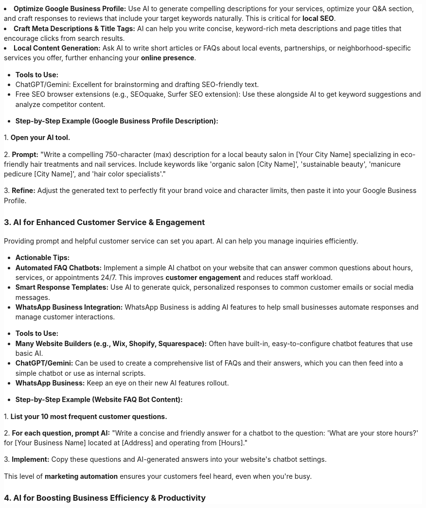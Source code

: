<li>  <strong>Optimize Google Business Profile:</strong> Use AI to generate compelling descriptions for your services, optimize your Q&A section, and craft responses to reviews that include your target keywords naturally. This is critical for <strong>local SEO</strong>.</li>
<li>  <strong>Craft Meta Descriptions & Title Tags:</strong> AI can help you write concise, keyword-rich meta descriptions and page titles that encourage clicks from search results.</li>
<li>  <strong>Local Content Generation:</strong> Ask AI to write short articles or FAQs about local events, partnerships, or neighborhood-specific services you offer, further enhancing your <strong>online presence</strong>.</li>
</ul>
<ul class="list-disc list-inside mt-4 text-gray-700 dark:text-gray-300">
<li>  <strong>Tools to Use:</strong></li>
<li>  ChatGPT/Gemini: Excellent for brainstorming and drafting SEO-friendly text.</li>
<li>  Free SEO browser extensions (e.g., SEOquake, Surfer SEO extension): Use these alongside AI to get keyword suggestions and analyze competitor content.</li>
</ul>
<ul class="list-disc list-inside mt-4 text-gray-700 dark:text-gray-300">
<li>  <strong>Step-by-Step Example (Google Business Profile Description):</strong></li>
</ul>
<p class="mt-4 text-gray-700 dark:text-gray-300">1.  <strong>Open your AI tool.</strong></p>
<p class="mt-4 text-gray-700 dark:text-gray-300">2.  <strong>Prompt:</strong> "Write a compelling 750-character (max) description for a local beauty salon in [Your City Name] specializing in eco-friendly hair treatments and nail services. Include keywords like 'organic salon [City Name]', 'sustainable beauty', 'manicure pedicure [City Name]', and 'hair color specialists'."</p>
<p class="mt-4 text-gray-700 dark:text-gray-300">3.  <strong>Refine:</strong> Adjust the generated text to perfectly fit your brand voice and character limits, then paste it into your Google Business Profile.</p>
<h3 class="text-xl font-semibold text-gray-900 dark:text-white mt-6 animate-fadeIn">3. AI for Enhanced Customer Service & Engagement</h3>
<p class="mt-4 text-gray-700 dark:text-gray-300">Providing prompt and helpful customer service can set you apart. AI can help you manage inquiries efficiently.</p>
<ul class="list-disc list-inside mt-4 text-gray-700 dark:text-gray-300">
<li>  <strong>Actionable Tips:</strong></li>
<li>  <strong>Automated FAQ Chatbots:</strong> Implement a simple AI chatbot on your website that can answer common questions about hours, services, or appointments 24/7. This improves <strong>customer engagement</strong> and reduces staff workload.</li>
<li>  <strong>Smart Response Templates:</strong> Use AI to generate quick, personalized responses to common customer emails or social media messages.</li>
<li>  <strong>WhatsApp Business Integration:</strong> WhatsApp Business is adding AI features to help small businesses automate responses and manage customer interactions.</li>
</ul>
<ul class="list-disc list-inside mt-4 text-gray-700 dark:text-gray-300">
<li>  <strong>Tools to Use:</strong></li>
<li>  <strong>Many Website Builders (e.g., Wix, Shopify, Squarespace):</strong> Often have built-in, easy-to-configure chatbot features that use basic AI.</li>
<li>  <strong>ChatGPT/Gemini:</strong> Can be used to create a comprehensive list of FAQs and their answers, which you can then feed into a simple chatbot or use as internal scripts.</li>
<li>  <strong>WhatsApp Business:</strong> Keep an eye on their new AI features rollout.</li>
</ul>
<ul class="list-disc list-inside mt-4 text-gray-700 dark:text-gray-300">
<li>  <strong>Step-by-Step Example (Website FAQ Bot Content):</strong></li>
</ul>
<p class="mt-4 text-gray-700 dark:text-gray-300">1.  <strong>List your 10 most frequent customer questions.</strong></p>
<p class="mt-4 text-gray-700 dark:text-gray-300">2.  <strong>For each question, prompt AI:</strong> "Write a concise and friendly answer for a chatbot to the question: 'What are your store hours?' for [Your Business Name] located at [Address] and operating from [Hours]."</p>
<p class="mt-4 text-gray-700 dark:text-gray-300">3.  <strong>Implement:</strong> Copy these questions and AI-generated answers into your website's chatbot settings.</p>
<p class="mt-4 text-gray-700 dark:text-gray-300">This level of <strong>marketing automation</strong> ensures your customers feel heard, even when you're busy.</p>
<h3 class="text-xl font-semibold text-gray-900 dark:text-white mt-6 animate-fadeIn">4. AI for Boosting Business Efficiency & Productivity</h3>